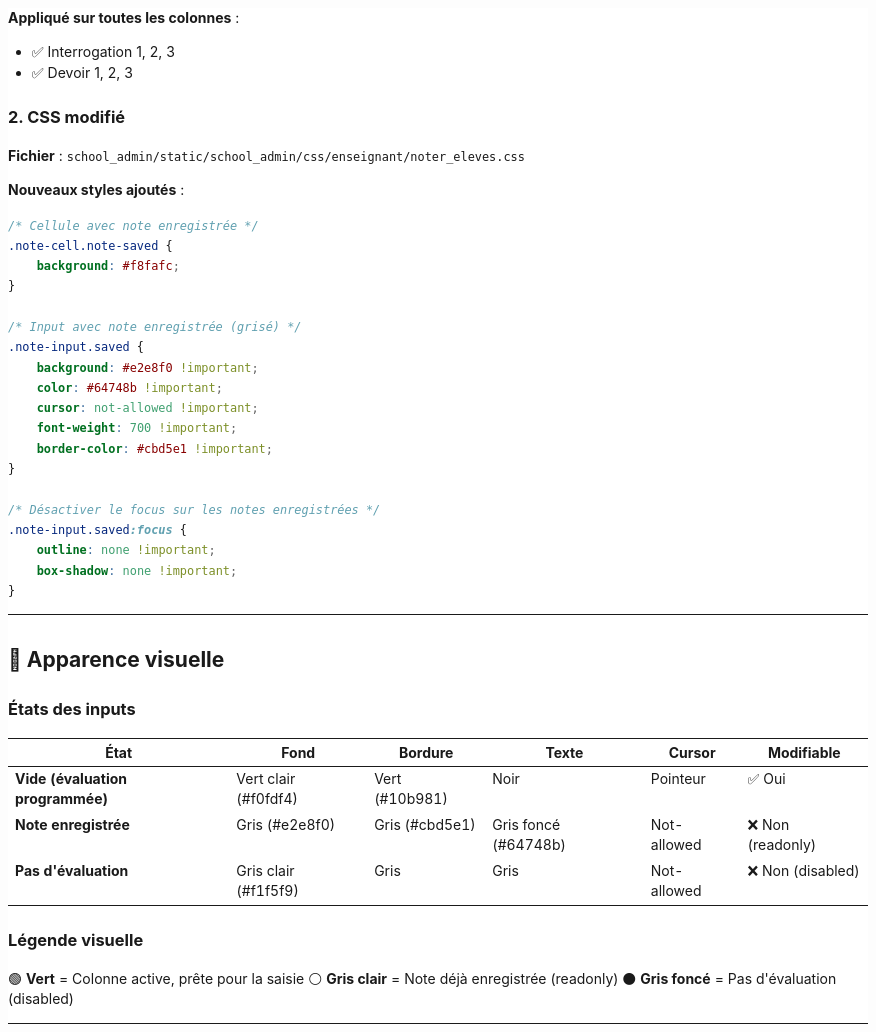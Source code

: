 **Appliqué sur toutes les colonnes** :
- ✅ Interrogation 1, 2, 3
- ✅ Devoir 1, 2, 3

### 2. CSS modifié

**Fichier** : `school_admin/static/school_admin/css/enseignant/noter_eleves.css`

**Nouveaux styles ajoutés** :

```css
/* Cellule avec note enregistrée */
.note-cell.note-saved {
    background: #f8fafc;
}

/* Input avec note enregistrée (grisé) */
.note-input.saved {
    background: #e2e8f0 !important;
    color: #64748b !important;
    cursor: not-allowed !important;
    font-weight: 700 !important;
    border-color: #cbd5e1 !important;
}

/* Désactiver le focus sur les notes enregistrées */
.note-input.saved:focus {
    outline: none !important;
    box-shadow: none !important;
}
```

---

## 🎨 Apparence visuelle

### États des inputs

| État | Fond | Bordure | Texte | Cursor | Modifiable |
|------|------|---------|-------|--------|------------|
| **Vide (évaluation programmée)** | Vert clair (#f0fdf4) | Vert (#10b981) | Noir | Pointeur | ✅ Oui |
| **Note enregistrée** | Gris (#e2e8f0) | Gris (#cbd5e1) | Gris foncé (#64748b) | Not-allowed | ❌ Non (readonly) |
| **Pas d'évaluation** | Gris clair (#f1f5f9) | Gris | Gris | Not-allowed | ❌ Non (disabled) |

### Légende visuelle

🟢 **Vert** = Colonne active, prête pour la saisie
⚪ **Gris clair** = Note déjà enregistrée (readonly)
⚫ **Gris foncé** = Pas d'évaluation (disabled)

---
